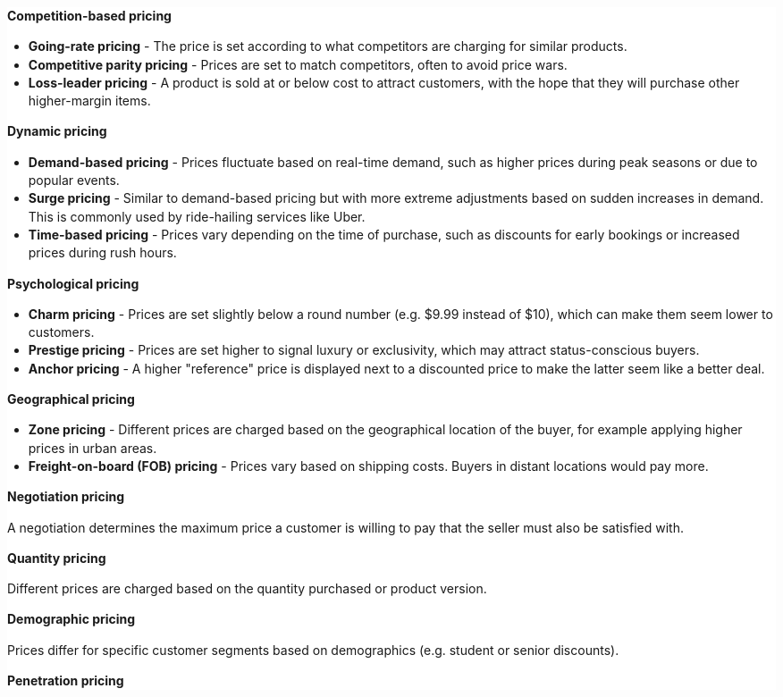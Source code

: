 

**Competition-based pricing**

* **Going-rate pricing** - The price is set according to what competitors are charging for similar products.
* **Competitive parity pricing** - Prices are set to match competitors, often to avoid price wars.
* **Loss-leader pricing** - A product is sold at or below cost to attract customers, with the hope that they will purchase other higher-margin items.



**Dynamic pricing**

* **Demand-based pricing** - Prices fluctuate based on real-time demand, such as higher prices during peak seasons or due to popular events.
* **Surge pricing** - Similar to demand-based pricing but with more extreme adjustments based on sudden increases in demand. This is commonly used by ride-hailing services like Uber.
* **Time-based pricing** - Prices vary depending on the time of purchase, such as discounts for early bookings or increased prices during rush hours.



**Psychological pricing**

* **Charm pricing** - Prices are set slightly below a round number (e.g. $9.99 instead of $10), which can make them seem lower to customers.
* **Prestige pricing** - Prices are set higher to signal luxury or exclusivity, which may attract status-conscious buyers.
* **Anchor pricing** - A higher "reference" price is displayed next to a discounted price to make the latter seem like a better deal.



**Geographical pricing**

* **Zone pricing** - Different prices are charged based on the geographical location of the buyer, for example applying higher prices in urban areas.
* **Freight-on-board (FOB) pricing** - Prices vary based on shipping costs. Buyers in distant locations would pay more.



**Negotiation pricing**

A negotiation determines the maximum price a customer is willing to pay that the seller must also be satisfied with.



**Quantity pricing**

Different prices are charged based on the quantity purchased or product version.



**Demographic pricing**

Prices differ for specific customer segments based on demographics (e.g. student or senior discounts).



**Penetration pricing**
